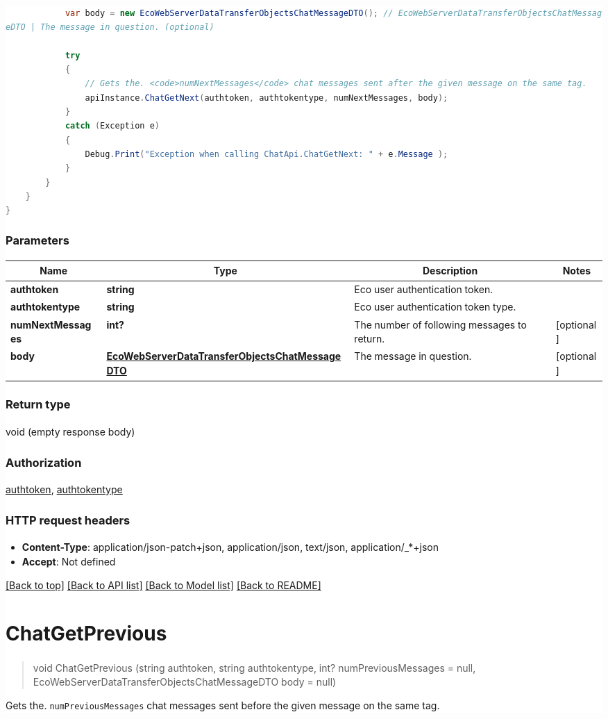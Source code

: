 ```csharp
            var body = new EcoWebServerDataTransferObjectsChatMessageDTO(); // EcoWebServerDataTransferObjectsChatMessageDTO | The message in question. (optional) 

            try
            {
                // Gets the. <code>numNextMessages</code> chat messages sent after the given message on the same tag.
                apiInstance.ChatGetNext(authtoken, authtokentype, numNextMessages, body);
            }
            catch (Exception e)
            {
                Debug.Print("Exception when calling ChatApi.ChatGetNext: " + e.Message );
            }
        }
    }
}
```

### Parameters

Name | Type | Description  | Notes
------------- | ------------- | ------------- | -------------
 **authtoken** | **string**| Eco user authentication token. | 
 **authtokentype** | **string**| Eco user authentication token type. | 
 **numNextMessages** | **int?**| The number of following messages to return. | [optional] 
 **body** | [**EcoWebServerDataTransferObjectsChatMessageDTO**](EcoWebServerDataTransferObjectsChatMessageDTO.md)| The message in question. | [optional] 

### Return type

void (empty response body)

### Authorization

[authtoken](../README.md#authtoken), [authtokentype](../README.md#authtokentype)

### HTTP request headers

 - **Content-Type**: application/json-patch+json, application/json, text/json, application/_*+json
 - **Accept**: Not defined

[[Back to top]](#) [[Back to API list]](../README.md#documentation-for-api-endpoints) [[Back to Model list]](../README.md#documentation-for-models) [[Back to README]](../README.md)

<a name="chatgetprevious"></a>
# **ChatGetPrevious**
> void ChatGetPrevious (string authtoken, string authtokentype, int? numPreviousMessages = null, EcoWebServerDataTransferObjectsChatMessageDTO body = null)

Gets the. <code>numPreviousMessages</code> chat messages sent before the given message on the same tag.

